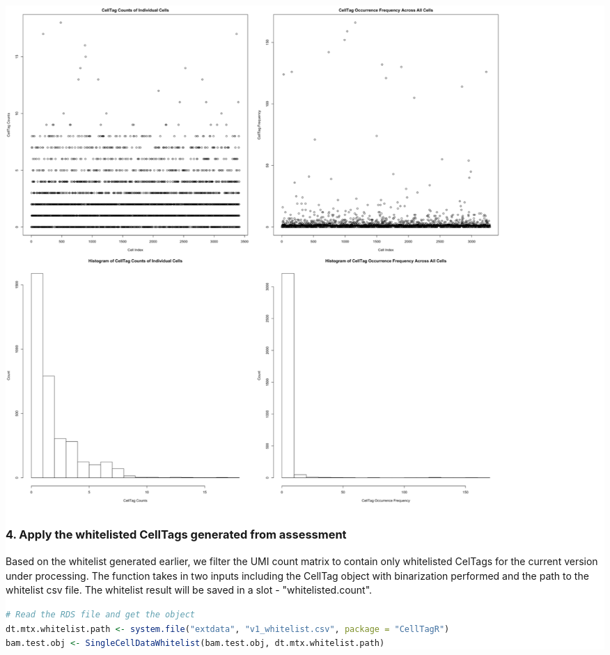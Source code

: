   <img src="/Examples/pre_filtering.png" height="720" width="720">
</p>

### 4. Apply the whitelisted CellTags generated from assessment
Based on the whitelist generated earlier, we filter the UMI count matrix to contain only whitelisted CelTags for the current version under processing. The function takes in two inputs including the CellTag object with binarization performed and the path to the whitelist csv file. The whitelist result will be saved in a slot - "whitelisted.count".
```r
# Read the RDS file and get the object
dt.mtx.whitelist.path <- system.file("extdata", "v1_whitelist.csv", package = "CellTagR")
bam.test.obj <- SingleCellDataWhitelist(bam.test.obj, dt.mtx.whitelist.path)
```
